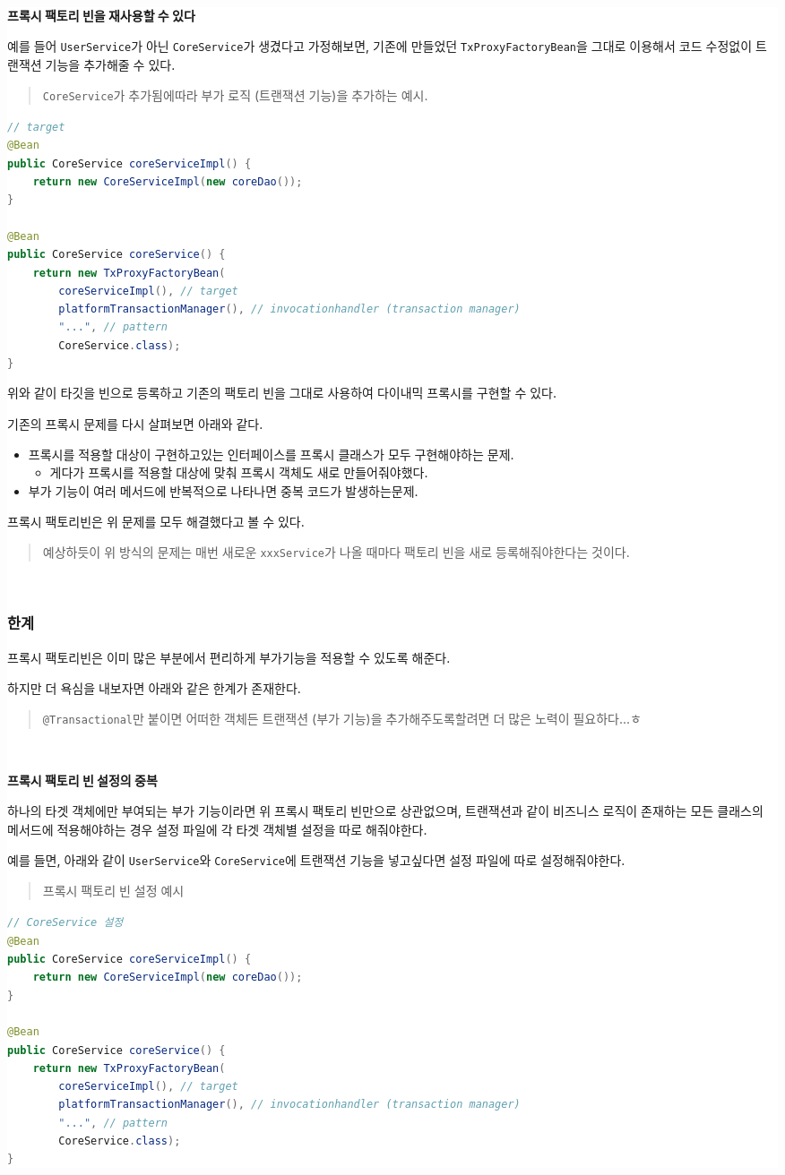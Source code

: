 **프록시 팩토리 빈을 재사용할 수 있다**

예를 들어 `UserService`가 아닌 `CoreService`가 생겼다고 가정해보면, 기존에 만들었던 `TxProxyFactoryBean`을 그대로 이용해서 코드 수정없이 트랜잭션 기능을 추가해줄 수 있다.

> `CoreService`가 추가됨에따라 부가 로직 (트랜잭션 기능)을 추가하는 예시.
```java
// target
@Bean
public CoreService coreServiceImpl() {
    return new CoreServiceImpl(new coreDao());
}

@Bean
public CoreService coreService() {
    return new TxProxyFactoryBean(
        coreServiceImpl(), // target
        platformTransactionManager(), // invocationhandler (transaction manager)
        "...", // pattern
        CoreService.class);
}


```

위와 같이 타깃을 빈으로 등록하고 기존의 팩토리 빈을 그대로 사용하여 다이내믹 프록시를 구현할 수 있다.

기존의 프록시 문제를 다시 살펴보면 아래와 같다.

* 프록시를 적용할 대상이 구현하고있는 인터페이스를 프록시 클래스가 모두 구현해야하는 문제. 
  * 게다가 프록시를 적용할 대상에 맞춰 프록시 객체도 새로 만들어줘야했다.
* 부가 기능이 여러 메서드에 반복적으로 나타나면 중복 코드가 발생하는문제.

프록시 팩토리빈은 위 문제를 모두 해결했다고 볼 수 있다.

> 예상하듯이 위 방식의 문제는 매번 새로운 `xxxService`가 나올 때마다 팩토리 빈을 새로 등록해줘야한다는 것이다.

<br>

### 한계
프록시 팩토리빈은 이미 많은 부분에서 편리하게 부가기능을 적용할 수 있도록 해준다.

하지만 더 욕심을 내보자면 아래와 같은 한계가 존재한다.

> `@Transactional`만 붙이면 어떠한 객체든 트랜잭션 (부가 기능)을 추가해주도록할려면 더 많은 노력이 필요하다...ㅎ

<br>

**프록시 팩토리 빈 설정의 중복**

하나의 타겟 객체에만 부여되는 부가 기능이라면 위 프록시 팩토리 빈만으로 상관없으며, 트랜잭션과 같이 비즈니스 로직이 존재하는 모든 클래스의 메서드에 적용해야하는 경우 설정 파일에 각 타겟 객체별 설정을 따로 해줘야한다.

예를 들면, 아래와 같이 `UserService`와 `CoreService`에 트랜잭션 기능을 넣고싶다면 설정 파일에 따로 설정해줘야한다.

> 프록시 팩토리 빈 설정 예시
```java
// CoreService 설정
@Bean
public CoreService coreServiceImpl() {
    return new CoreServiceImpl(new coreDao());
}

@Bean
public CoreService coreService() {
    return new TxProxyFactoryBean(
        coreServiceImpl(), // target
        platformTransactionManager(), // invocationhandler (transaction manager)
        "...", // pattern
        CoreService.class);
}
```